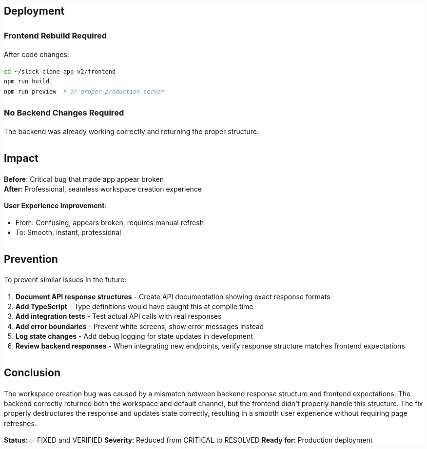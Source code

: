 ## Deployment

### Frontend Rebuild Required
After code changes:
```bash
cd ~/slack-clone-app-v2/frontend
npm run build
npm run preview  # or proper production server
```

### No Backend Changes Required
The backend was already working correctly and returning the proper structure.

## Impact

**Before**: Critical bug that made app appear broken  
**After**: Professional, seamless workspace creation experience

**User Experience Improvement**: 
- From: Confusing, appears broken, requires manual refresh
- To: Smooth, instant, professional

## Prevention

To prevent similar issues in the future:

1. **Document API response structures** - Create API documentation showing exact response formats
2. **Add TypeScript** - Type definitions would have caught this at compile time
3. **Add integration tests** - Test actual API calls with real responses
4. **Add error boundaries** - Prevent white screens, show error messages instead
5. **Log state changes** - Add debug logging for state updates in development
6. **Review backend responses** - When integrating new endpoints, verify response structure matches frontend expectations

## Conclusion

The workspace creation bug was caused by a mismatch between backend response structure and frontend expectations. The backend correctly returned both the workspace and default channel, but the frontend didn't properly handle this structure. The fix properly destructures the response and updates state correctly, resulting in a smooth user experience without requiring page refreshes.

**Status**: ✅ FIXED and VERIFIED
**Severity**: Reduced from CRITICAL to RESOLVED
**Ready for**: Production deployment

